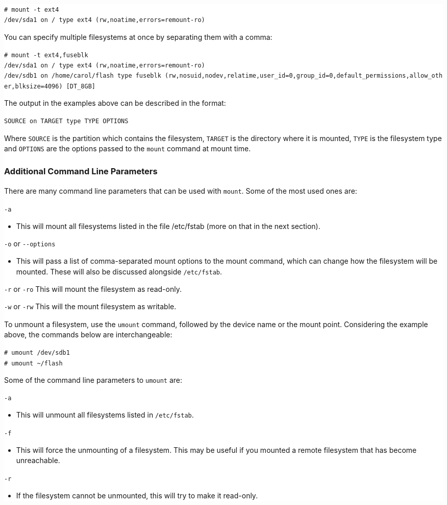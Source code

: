 ```
# mount -t ext4
/dev/sda1 on / type ext4 (rw,noatime,errors=remount-ro)
```

You can specify multiple filesystems at once by separating them with a comma:

```
# mount -t ext4,fuseblk
/dev/sda1 on / type ext4 (rw,noatime,errors=remount-ro)
/dev/sdb1 on /home/carol/flash type fuseblk (rw,nosuid,nodev,relatime,user_id=0,group_id=0,default_permissions,allow_other,blksize=4096) [DT_8GB]
```

The output in the examples above can be described in the format:

```
SOURCE on TARGET type TYPE OPTIONS
```

Where `SOURCE` is the partition which contains the filesystem, `TARGET` is the directory where it is mounted, `TYPE` is the filesystem type and `OPTIONS` are the options passed to the `mount` command at mount time.

### Additional Command Line Parameters
There are many command line parameters that can be used with `mount`. Some of the most used ones are:

`-a`
- This will mount all filesystems listed in the file /etc/fstab (more on that in the next section).

`-o` or `--options`
- This will pass a list of comma-separated mount options to the mount command, which can change how the filesystem will be mounted. These will also be discussed alongside `/etc/fstab`.

`-r` or `-ro`
This will mount the filesystem as read-only.

`-w` or `-rw`
This will the mount filesystem as writable.

To unmount a filesystem, use the `umount` command, followed by the device name or the mount point. Considering the example above, the commands below are interchangeable:

```
# umount /dev/sdb1
# umount ~/flash
```

Some of the command line parameters to `umount` are:

`-a`
- This will unmount all filesystems listed in `/etc/fstab`.

`-f`
- This will force the unmounting of a filesystem. This may be useful if you mounted a remote filesystem that has become unreachable.

`-r`
- If the filesystem cannot be unmounted, this will try to make it read-only.
